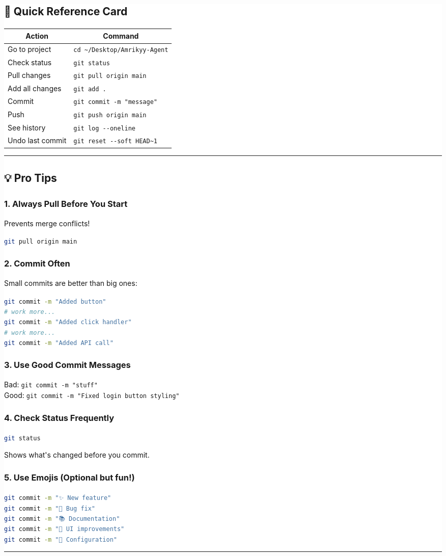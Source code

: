## 🎯 Quick Reference Card

| Action | Command |
|--------|---------|
| Go to project | `cd ~/Desktop/Amrikyy-Agent` |
| Check status | `git status` |
| Pull changes | `git pull origin main` |
| Add all changes | `git add .` |
| Commit | `git commit -m "message"` |
| Push | `git push origin main` |
| See history | `git log --oneline` |
| Undo last commit | `git reset --soft HEAD~1` |

---

## 💡 Pro Tips

### 1. **Always Pull Before You Start**
Prevents merge conflicts!
```bash
git pull origin main
```

### 2. **Commit Often**
Small commits are better than big ones:
```bash
git commit -m "Added button"
# work more...
git commit -m "Added click handler"
# work more...
git commit -m "Added API call"
```

### 3. **Use Good Commit Messages**
Bad: `git commit -m "stuff"`  
Good: `git commit -m "Fixed login button styling"`

### 4. **Check Status Frequently**
```bash
git status
```
Shows what's changed before you commit.

### 5. **Use Emojis (Optional but fun!)**
```bash
git commit -m "✨ New feature"
git commit -m "🐛 Bug fix"
git commit -m "📚 Documentation"
git commit -m "🎨 UI improvements"
git commit -m "🔧 Configuration"
```

---